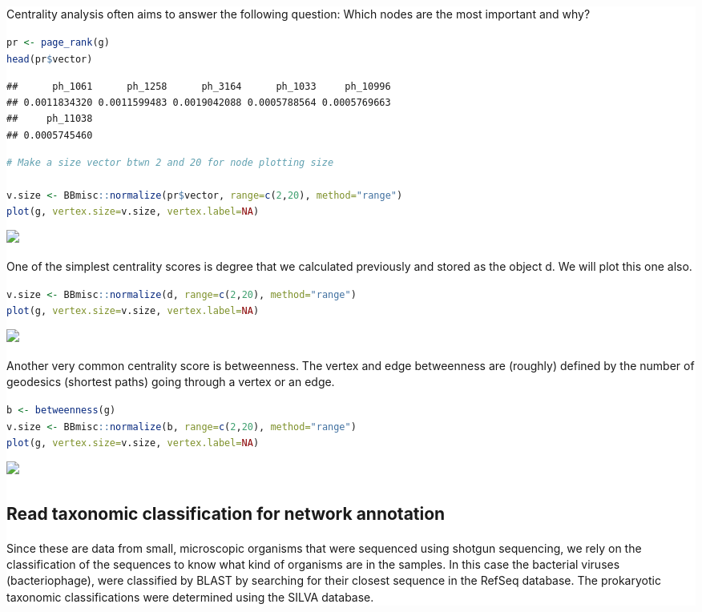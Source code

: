 Centrality analysis often aims to answer the following question: Which
nodes are the most important and why?

``` r
pr <- page_rank(g)
head(pr$vector)
```

    ##      ph_1061      ph_1258      ph_3164      ph_1033     ph_10996 
    ## 0.0011834320 0.0011599483 0.0019042088 0.0005788564 0.0005769663 
    ##     ph_11038 
    ## 0.0005745460

``` r
# Make a size vector btwn 2 and 20 for node plotting size

v.size <- BBmisc::normalize(pr$vector, range=c(2,20), method="range")
plot(g, vertex.size=v.size, vertex.label=NA)
```

![](Class17_files/figure-gfm/unnamed-chunk-28-1.png)

One of the simplest centrality scores is degree that we calculated
previously and stored as the object d. We will plot this one also.

``` r
v.size <- BBmisc::normalize(d, range=c(2,20), method="range")
plot(g, vertex.size=v.size, vertex.label=NA)
```

![](Class17_files/figure-gfm/unnamed-chunk-29-1.png)

Another very common centrality score is betweenness. The vertex and edge
betweenness are (roughly) defined by the number of geodesics (shortest
paths) going through a vertex or an edge.

``` r
b <- betweenness(g)
v.size <- BBmisc::normalize(b, range=c(2,20), method="range")
plot(g, vertex.size=v.size, vertex.label=NA)
```

![](Class17_files/figure-gfm/unnamed-chunk-30-1.png)

## Read taxonomic classification for network annotation

Since these are data from small, microscopic organisms that were
sequenced using shotgun sequencing, we rely on the classification of the
sequences to know what kind of organisms are in the samples. In this
case the bacterial viruses (bacteriophage), were classified by BLAST by
searching for their closest sequence in the RefSeq database. The
prokaryotic taxonomic classifications were determined using the SILVA
database.
